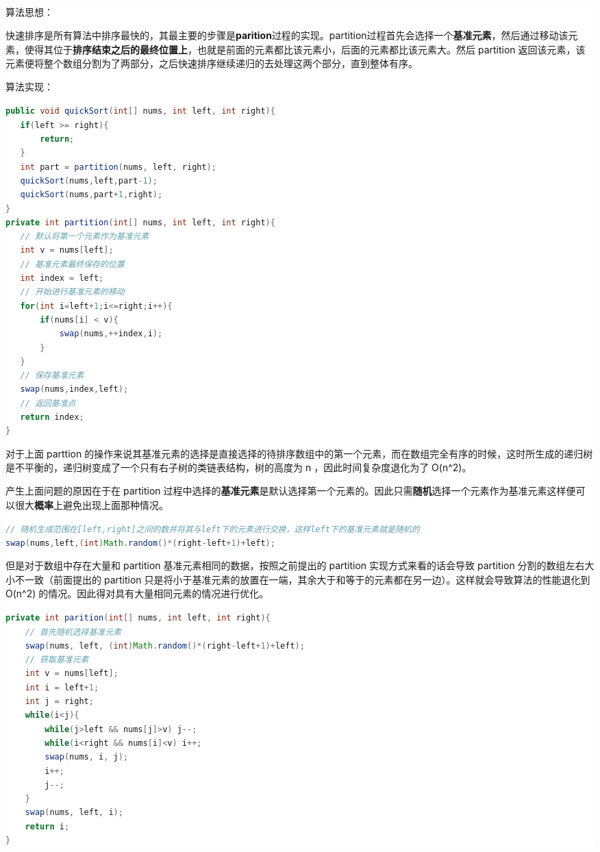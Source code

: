 算法思想：

快速排序是所有算法中排序最快的，其最主要的步骤是**parition**过程的实现。partition过程首先会选择一个**基准元素**，然后通过移动该元素，使得其位于**排序结束之后的最终位置上**，也就是前面的元素都比该元素小，后面的元素都比该元素大。然后 partition 返回该元素，该元素便将整个数组分割为了两部分，之后快速排序继续递归的去处理这两个部分，直到整体有序。

算法实现：

 ```java
public void quickSort(int[] nums, int left, int right){
    if(left >= right){
        return;
    }
    int part = partition(nums, left, right);
    quickSort(nums,left,part-1);
    quickSort(nums,part+1,right);
}
private int partition(int[] nums, int left, int right){
    // 默认将第一个元素作为基准元素
    int v = nums[left];
    // 基准元素最终保存的位置
    int index = left;
    // 开始进行基准元素的移动
    for(int i=left+1;i<=right;i++){
        if(nums[i] < v){
            swap(nums,++index,i);
        }
    }
    // 保存基准元素
    swap(nums,index,left);
    // 返回基准点
    return index;
}
 ```

对于上面 parttion 的操作来说其基准元素的选择是直接选择的待排序数组中的第一个元素，而在数组完全有序的时候，这时所生成的递归树是不平衡的，递归树变成了一个只有右子树的类链表结构，树的高度为 n ，因此时间复杂度退化为了 O(n^2)。

产生上面问题的原因在于在 partition 过程中选择的**基准元素**是默认选择第一个元素的。因此只需**随机**选择一个元素作为基准元素这样便可以很大**概率**上避免出现上面那种情况。

```java
// 随机生成范围在[left,right]之间的数并将其与left下的元素进行交换，这样left下的基准元素就是随机的
swap(nums,left,(int)Math.random()*(right-left+1)+left);
```

但是对于数组中存在大量和 partition 基准元素相同的数据，按照之前提出的 partition 实现方式来看的话会导致 partition 分割的数组左右大小不一致（前面提出的 partition 只是将小于基准元素的放置在一端，其余大于和等于的元素都在另一边）。这样就会导致算法的性能退化到 O(n^2) 的情况。因此得对具有大量相同元素的情况进行优化。

```java
private int parition(int[] nums, int left, int right){
    // 首先随机选择基准元素
    swap(nums, left, (int)Math.random()*(right-left+1)+left);
    // 获取基准元素
    int v = nums[left];
    int i = left+1;
    int j = right;
    while(i<j){
        while(j>left && nums[j]>v) j--;
        while(i<right && nums[i]<v) i++;
        swap(nums, i, j);
        i++;
        j--;
    }
    swap(nums, left, i);
    return i;
}
```
